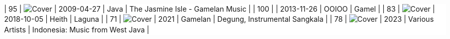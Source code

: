 | 95 | ![Cover](https://i.discogs.com/_lmZ3Fvn5pTlXr_QtJXHYKwdYlkLb2iXy69usXMjnAA/rs:fit/g:sm/q:40/h:150/w:150/czM6Ly9kaXNjb2dz/LWRhdGFiYXNlLWlt/YWdlcy9SLTEyNjk1/Njg0LTE1NDAyMTk2/MzEtMjQzNC5qcGVn.jpeg) | 2009-04-27 | Java | The Jasmine Isle - Gamelan Music |
| 100 |  | 2013-11-26 | OOIOO | Gamel |
| 83 | ![Cover](https://i.discogs.com/A9iQ5AqsmXG9zhXGA3ZD68FzPBWnWrs_SRwxOe3-VFk/rs:fit/g:sm/q:40/h:150/w:150/czM6Ly9kaXNjb2dz/LWRhdGFiYXNlLWlt/YWdlcy9SLTEyNjI1/MjM2LTE2MDU1MzEz/NTMtMjI0MC5qcGVn.jpeg) | 2018-10-05 | Heith | Laguna |
| 71 | ![Cover](https://i.discogs.com/lpNiVvMN757D08sVRzu2VL9OMRkyVNJAtmwrFjbUHP8/rs:fit/g:sm/q:40/h:150/w:150/czM6Ly9kaXNjb2dz/LWRhdGFiYXNlLWlt/YWdlcy9SLTE5NTcy/NDk5LTE2MjY4NzU4/NzMtODYwNC5qcGVn.jpeg) | 2021 | Gamelan | Degung, Instrumental Sangkala |
| 78 | ![Cover](https://i.discogs.com/ocJwHUWW5en5vXSe-frYm8xpdvtj2Z1KtZ-WycR5rZ8/rs:fit/g:sm/q:40/h:150/w:150/czM6Ly9kaXNjb2dz/LWRhdGFiYXNlLWlt/YWdlcy9SLTM1NjUz/NzQtMTMzNTUwNjQ3/OC5qcGVn.jpeg) | 2023 | Various Artists | Indonesia: Music from West Java |